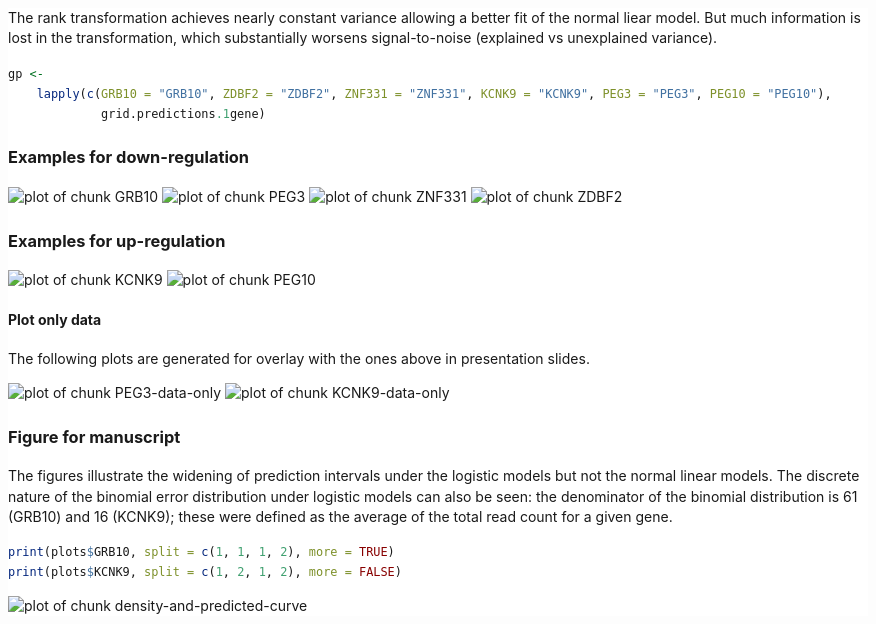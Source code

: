 The rank transformation achieves nearly constant variance allowing a better fit of the normal liear model.  But much information is lost in the transformation, which substantially worsens signal-to-noise (explained vs unexplained variance).


```r
gp <- 
    lapply(c(GRB10 = "GRB10", ZDBF2 = "ZDBF2", ZNF331 = "ZNF331", KCNK9 = "KCNK9", PEG3 = "PEG3", PEG10 = "PEG10"),
             grid.predictions.1gene)
```

### Examples for down-regulation

<img src="{{ site.baseurl }}/projects/monoallelic-brain/R/2016-08-23-glm-sampling-distributions/figure/GRB10-1.png" title="plot of chunk GRB10" alt="plot of chunk GRB10" width="700px" />

<img src="{{ site.baseurl }}/projects/monoallelic-brain/R/2016-08-23-glm-sampling-distributions/figure/PEG3-1.png" title="plot of chunk PEG3" alt="plot of chunk PEG3" width="700px" />

<img src="{{ site.baseurl }}/projects/monoallelic-brain/R/2016-08-23-glm-sampling-distributions/figure/ZNF331-1.png" title="plot of chunk ZNF331" alt="plot of chunk ZNF331" width="700px" />

<img src="{{ site.baseurl }}/projects/monoallelic-brain/R/2016-08-23-glm-sampling-distributions/figure/ZDBF2-1.png" title="plot of chunk ZDBF2" alt="plot of chunk ZDBF2" width="700px" />

### Examples for up-regulation

<img src="{{ site.baseurl }}/projects/monoallelic-brain/R/2016-08-23-glm-sampling-distributions/figure/KCNK9-1.png" title="plot of chunk KCNK9" alt="plot of chunk KCNK9" width="700px" />

<img src="{{ site.baseurl }}/projects/monoallelic-brain/R/2016-08-23-glm-sampling-distributions/figure/PEG10-1.png" title="plot of chunk PEG10" alt="plot of chunk PEG10" width="700px" />

#### Plot only data

The following plots are generated for overlay with the ones above in presentation slides.

<img src="{{ site.baseurl }}/projects/monoallelic-brain/R/2016-08-23-glm-sampling-distributions/figure/PEG3-data-only-1.png" title="plot of chunk PEG3-data-only" alt="plot of chunk PEG3-data-only" width="700px" />

<img src="{{ site.baseurl }}/projects/monoallelic-brain/R/2016-08-23-glm-sampling-distributions/figure/KCNK9-data-only-1.png" title="plot of chunk KCNK9-data-only" alt="plot of chunk KCNK9-data-only" width="700px" />

### Figure for manuscript

The figures illustrate the widening of prediction intervals under the logistic models but not the normal linear models.  The discrete nature of the binomial error distribution under logistic models can also be seen: the denominator of the binomial distribution is 61 (GRB10) and 16  (KCNK9); these were defined as the average of the total read count for a given gene.


```r
print(plots$GRB10, split = c(1, 1, 1, 2), more = TRUE)
print(plots$KCNK9, split = c(1, 2, 1, 2), more = FALSE)
```

<img src="{{ site.baseurl }}/projects/monoallelic-brain/R/2016-08-23-glm-sampling-distributions/figure/density-and-predicted-curve-1.png" title="plot of chunk density-and-predicted-curve" alt="plot of chunk density-and-predicted-curve" width="700px" height="1400" />

<script type="text/javascript" src="https://cdn.mathjax.org/mathjax/latest/MathJax.js?config=TeX-AMS-MML_HTMLorMML"></script>
